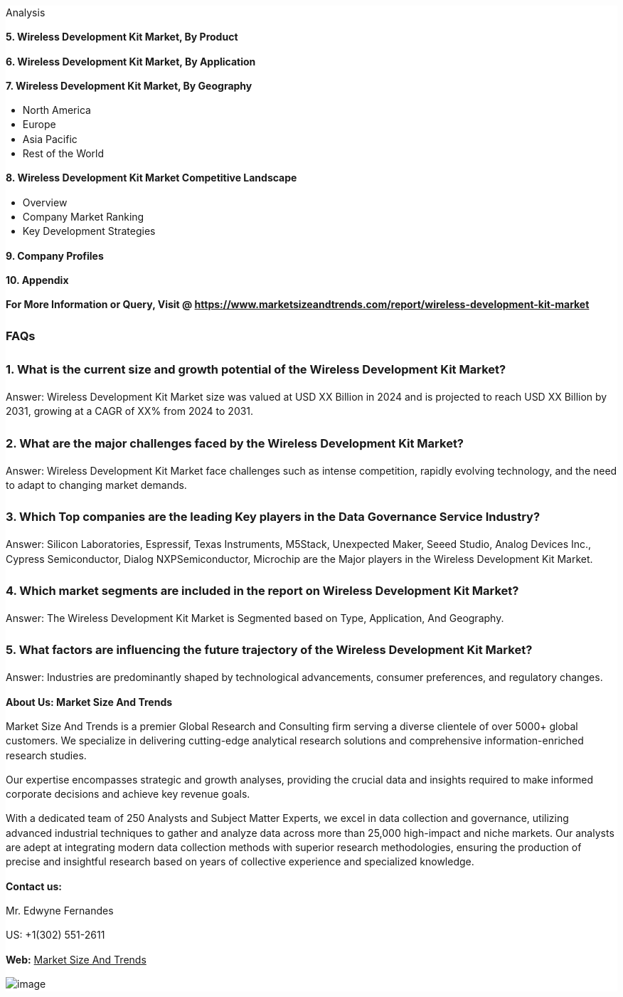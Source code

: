 Analysis</span></li></ul></div><div class="" data-test-id=""><p><strong><span class="">5. Wireless Development Kit Market, By Product</span></strong></p></div><div class="" data-test-id=""><p><strong><span class="">6. Wireless Development Kit Market, By Application</span></strong></p></div><div class="" data-test-id=""><p><strong><span class="">7. Wireless Development Kit Market, By Geography</span></strong></p></div><div class="" data-test-id=""><ul><li><span class="">North America</span></li><li><span class="">Europe</span></li><li><span class="">Asia Pacific</span></li><li><span class="">Rest of the World</span></li></ul></div><div class="" data-test-id=""><p><strong><span class="">8. Wireless Development Kit Market Competitive Landscape</span></strong></p></div><div class="" data-test-id=""><ul><li><span class="">Overview</span></li><li><span class="">Company Market Ranking</span></li><li><span class="">Key Development Strategies</span></li></ul></div><div class="" data-test-id=""><p><strong><span class="">9. Company Profiles</span></strong></p></div><div class="" data-test-id=""><p><strong><span class="">10. Appendix</span></strong></p></div><div class="" data-test-id=""><p><strong><span class="">For More Information or Query, Visit @ <a href="https://www.marketsizeandtrends.com/report/wireless-development-kit-market" target="_blank">https://www.marketsizeandtrends.com/report/wireless-development-kit-market</a></span></strong></p></div><div class="" data-test-id=""><div class="article-main__content" data-test-id="publishing-text-block"><h3><strong><span class="">FAQs</span></strong></h3></div><div class="article-main__content" data-test-id="publishing-text-block"><h3><span class="">1. What is the current size and growth potential of the Wireless Development Kit Market?</span></h3></div><div class="article-main__content" data-test-id="publishing-text-block"><p><span class="font-[700]">Answer</span><span class="">: Wireless Development Kit Market size was valued at USD XX Billion in 2024 and is projected to reach USD XX Billion by 2031, growing at a CAGR of XX% from 2024 to 2031.</span></p></div><div class="article-main__content" data-test-id="publishing-text-block"><h3><span class="">2. What are the major challenges faced by the Wireless Development Kit Market?</span></h3></div><div class="article-main__content" data-test-id="publishing-text-block"><p><span class="font-[700]">Answer</span><span class="">: Wireless Development Kit Market face challenges such as intense competition, rapidly evolving technology, and the need to adapt to changing market demands.</span></p></div><div class="article-main__content" data-test-id="publishing-text-block"><h3><span class="">3. Which Top companies are the leading Key players in the Data Governance Service Industry?</span></h3></div><div class="article-main__content" data-test-id="publishing-text-block"><p><span class="font-[700]">Answer</span><span class="">: Silicon Laboratories, Espressif, Texas Instruments, M5Stack, Unexpected Maker, Seeed Studio, Analog Devices Inc., Cypress Semiconductor, Dialog NXPSemiconductor, Microchip are the Major players in the Wireless Development Kit Market.</span></p></div><div class="article-main__content" data-test-id="publishing-text-block"><h3><span class="">4. Which market segments are included in the report on Wireless Development Kit Market?</span></h3></div><div class="article-main__content" data-test-id="publishing-text-block"><p><span class="font-[700]">Answer</span><span class="">: The Wireless Development Kit Market is Segmented based on Type, Application, And Geography.</span></p></div><div class="article-main__content" data-test-id="publishing-text-block"><h3><span class="">5. What factors are influencing the future trajectory of the Wireless Development Kit Market?</span></h3></div><div class="article-main__content" data-test-id="publishing-text-block"><p><span class="font-[700]">Answer:</span><span class="">&nbsp;Industries are predominantly shaped by technological advancements, consumer preferences, and regulatory changes.</span></p></div><p><strong><span class="">About Us: Market Size And Trends</span></strong></p></div><div class="" data-test-id=""><p><span class="">Market Size And Trends is a premier Global Research and Consulting firm serving a diverse clientele of over 5000+ global customers. We specialize in delivering cutting-edge analytical research solutions and comprehensive information-enriched research studies.</span></p></div><div class="" data-test-id=""><p><span class="">Our expertise encompasses strategic and growth analyses, providing the crucial data and insights required to make informed corporate decisions and achieve key revenue goals.</span></p></div><div class="" data-test-id=""><p><span class="">With a dedicated team of 250 Analysts and Subject Matter Experts, we excel in data collection and governance, utilizing advanced industrial techniques to gather and analyze data across more than 25,000 high-impact and niche markets. Our analysts are adept at integrating modern data collection methods with superior research methodologies, ensuring the production of precise and insightful research based on years of collective experience and specialized knowledge.</span></p></div><div class="" data-test-id=""><p><strong><span class="">Contact us:</span></strong></p></div><div class="" data-test-id=""><p><span class="">Mr. Edwyne Fernandes</span></p></div><div class="" data-test-id=""><p><span class="">US: +1(302) 551-2611<br /></span></p><p><span class=""><strong>Web:</strong> <a href="https://www.marketsizeandtrends.com/" target="_blank">Market Size And Trends</a></span></p></div>
![image](https://github.com/user-attachments/assets/8873aa54-9b00-48e0-8d09-3295e9f16b08)
